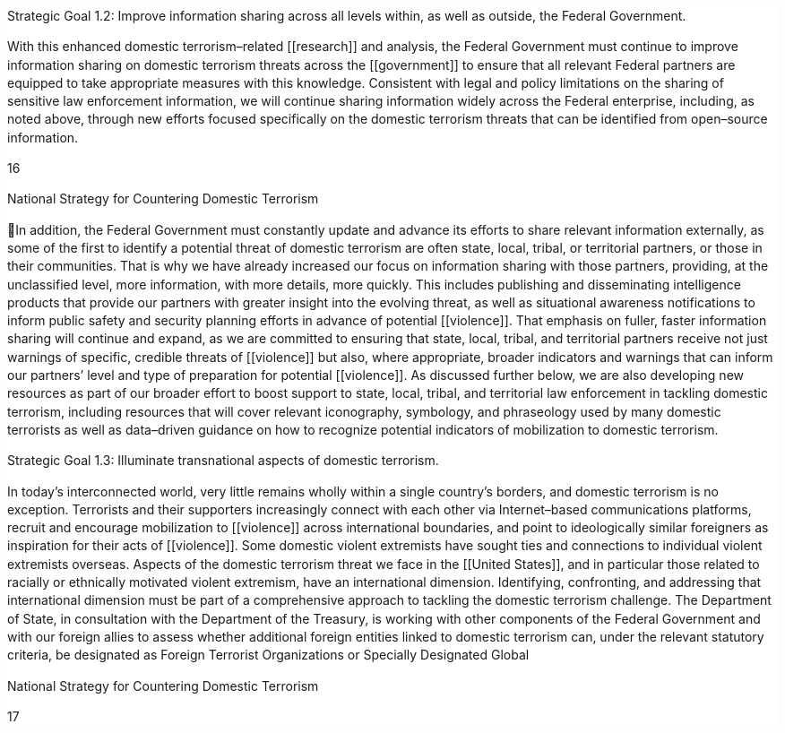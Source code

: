 Strategic Goal 1.2: Improve information sharing across all levels
within, as well as outside, the Federal Government.

With this enhanced domestic terrorism–related [[research]] and analysis, the Federal Government
must continue to improve information sharing on domestic terrorism threats across the
[[government]] to ensure that all relevant Federal partners are equipped to take appropriate
measures with this knowledge. Consistent with legal and policy limitations on the sharing of
sensitive law enforcement information, we will continue sharing information widely across the
Federal enterprise, including, as noted above, through new efforts focused specifically on the
domestic terrorism threats that can be identified from open–source information.

16

National Strategy for Countering Domestic Terrorism

In addition, the Federal Government must constantly update and advance its efforts to share
relevant information externally, as some of the first to identify a potential threat of domestic
terrorism are often state, local, tribal, or territorial partners, or those in their communities.
That is why we have already increased our focus on information sharing with those partners,
providing, at the unclassified level, more information, with more details, more quickly. This
includes publishing and disseminating intelligence products that provide our partners with
greater insight into the evolving threat, as well as situational awareness notifications to inform
public safety and security planning efforts in advance of potential [[violence]]. That emphasis on
fuller, faster information sharing will continue and expand, as we are committed to ensuring
that state, local, tribal, and territorial partners receive not just warnings of specific, credible
threats of [[violence]] but also, where appropriate, broader indicators and warnings that can
inform our partners’ level and type of preparation for potential [[violence]].
As discussed further below, we are also developing new resources as part of our broader
effort to boost support to state, local, tribal, and territorial law enforcement in tackling
domestic terrorism, including resources that will cover relevant iconography, symbology,
and phraseology used by many domestic terrorists as well as data–driven guidance on how to
recognize potential indicators of mobilization to domestic terrorism.

Strategic Goal 1.3: Illuminate transnational aspects of
domestic terrorism.

In today’s interconnected world, very little remains wholly within a single country’s borders,
and domestic terrorism is no exception. Terrorists and their supporters increasingly connect
with each other via Internet–based communications platforms, recruit and encourage
mobilization to [[violence]] across international boundaries, and point to ideologically similar
foreigners as inspiration for their acts of [[violence]]. Some domestic violent extremists have
sought ties and connections to individual violent extremists overseas. Aspects of the domestic
terrorism threat we face in the [[United States]], and in particular those related to racially
or ethnically motivated violent extremism, have an international dimension. Identifying,
confronting, and addressing that international dimension must be part of a comprehensive
approach to tackling the domestic terrorism challenge.
The Department of State, in consultation with the Department of the Treasury, is working with
other components of the Federal Government and with our foreign allies to assess whether
additional foreign entities linked to domestic terrorism can, under the relevant statutory
criteria, be designated as Foreign Terrorist Organizations or Specially Designated Global

National Strategy for Countering Domestic Terrorism

17
